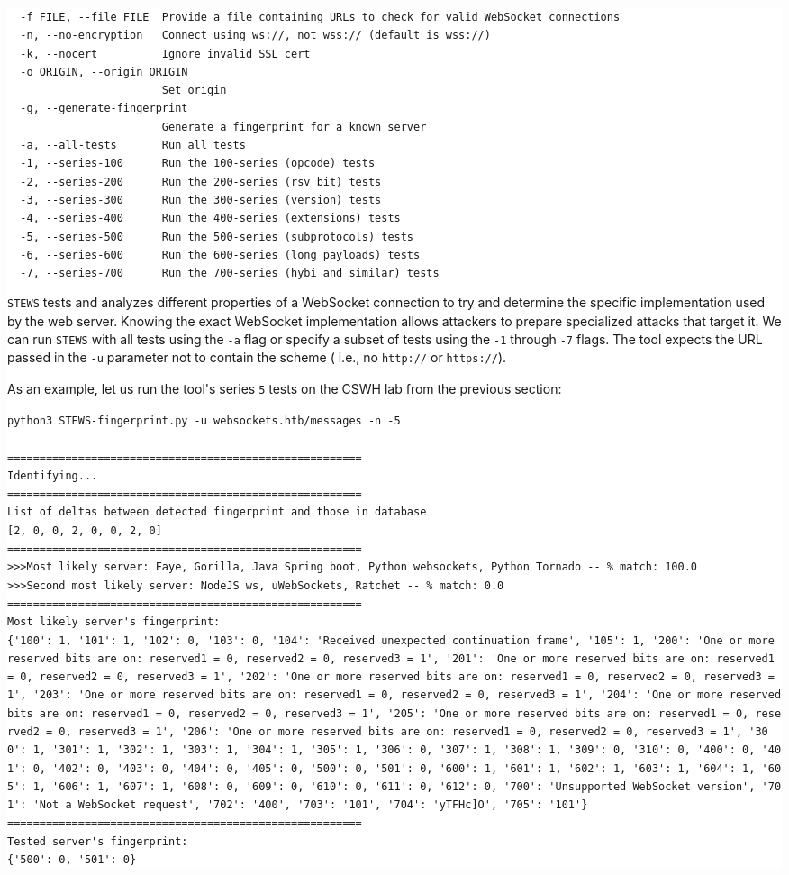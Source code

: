 ```shell
  -f FILE, --file FILE  Provide a file containing URLs to check for valid WebSocket connections
  -n, --no-encryption   Connect using ws://, not wss:// (default is wss://)
  -k, --nocert          Ignore invalid SSL cert
  -o ORIGIN, --origin ORIGIN
                        Set origin
  -g, --generate-fingerprint
                        Generate a fingerprint for a known server
  -a, --all-tests       Run all tests
  -1, --series-100      Run the 100-series (opcode) tests
  -2, --series-200      Run the 200-series (rsv bit) tests
  -3, --series-300      Run the 300-series (version) tests
  -4, --series-400      Run the 400-series (extensions) tests
  -5, --series-500      Run the 500-series (subprotocols) tests
  -6, --series-600      Run the 600-series (long payloads) tests
  -7, --series-700      Run the 700-series (hybi and similar) tests

```

`STEWS` tests and analyzes different properties of a WebSocket connection to try and determine the specific implementation used by the web server. Knowing the exact WebSocket implementation allows attackers to prepare specialized attacks that target it. We can run `STEWS` with all tests using the `-a` flag or specify a subset of tests using the `-1` through `-7` flags. The tool expects the URL passed in the `-u` parameter not to contain the scheme ( i.e., no `http://` or `https://`).

As an example, let us run the tool's series `5` tests on the CSWH lab from the previous section:

```shell
python3 STEWS-fingerprint.py -u websockets.htb/messages -n -5

=======================================================
Identifying...
=======================================================
List of deltas between detected fingerprint and those in database
[2, 0, 0, 2, 0, 0, 2, 0]
=======================================================
>>>Most likely server: Faye, Gorilla, Java Spring boot, Python websockets, Python Tornado -- % match: 100.0
>>>Second most likely server: NodeJS ws, uWebSockets, Ratchet -- % match: 0.0
=======================================================
Most likely server's fingerprint:
{'100': 1, '101': 1, '102': 0, '103': 0, '104': 'Received unexpected continuation frame', '105': 1, '200': 'One or more reserved bits are on: reserved1 = 0, reserved2 = 0, reserved3 = 1', '201': 'One or more reserved bits are on: reserved1 = 0, reserved2 = 0, reserved3 = 1', '202': 'One or more reserved bits are on: reserved1 = 0, reserved2 = 0, reserved3 = 1', '203': 'One or more reserved bits are on: reserved1 = 0, reserved2 = 0, reserved3 = 1', '204': 'One or more reserved bits are on: reserved1 = 0, reserved2 = 0, reserved3 = 1', '205': 'One or more reserved bits are on: reserved1 = 0, reserved2 = 0, reserved3 = 1', '206': 'One or more reserved bits are on: reserved1 = 0, reserved2 = 0, reserved3 = 1', '300': 1, '301': 1, '302': 1, '303': 1, '304': 1, '305': 1, '306': 0, '307': 1, '308': 1, '309': 0, '310': 0, '400': 0, '401': 0, '402': 0, '403': 0, '404': 0, '405': 0, '500': 0, '501': 0, '600': 1, '601': 1, '602': 1, '603': 1, '604': 1, '605': 1, '606': 1, '607': 1, '608': 0, '609': 0, '610': 0, '611': 0, '612': 0, '700': 'Unsupported WebSocket version', '701': 'Not a WebSocket request', '702': '400', '703': '101', '704': 'yTFHc]O', '705': '101'}
=======================================================
Tested server's fingerprint:
{'500': 0, '501': 0}

```
